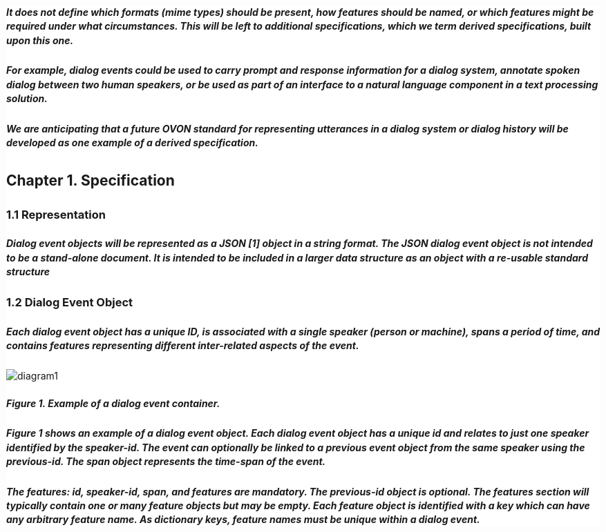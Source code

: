 ##### It does not define which formats (mime types) should be present, how features should be named, or which features might be required under what circumstances. This will be left to additional specifications, which we term _derived specifications_, built upon this one. #####  

##### For example, dialog events could be used to carry prompt and response information for a dialog system, annotate spoken dialog between two human speakers, or be used as part of an interface to a natural language component in a text processing solution. ##### 

##### We are anticipating that a future OVON standard for representing utterances in a dialog system or dialog history will be developed as one example of a derived specification. #####

## Chapter 1. Specification
### 1.1 Representation
##### Dialog event objects will be represented as a JSON [1] object in a string format. The JSON dialog event object is not intended to be a stand-alone document. It is intended to be included in a larger data structure as an object with a re-usable standard structure

### 1.2 Dialog Event Object

##### Each dialog event object has a unique ID, is associated with a single speaker (person or machine), spans a period of time, and contains features representing different inter-related aspects of the event. #####

![diagram1](https://github.com/NSouthernLF/docs/assets/101130471/c55c66e2-79e8-4f16-bc9c-f0e81728821e)

##### _Figure 1. Example of a dialog event container._ #####

##### Figure 1 shows an example of a dialog event object. Each dialog event object has a unique id and relates to just one speaker identified by the speaker-id. The event can optionally be linked to a previous event object from the same speaker using the previous-id. The span object represents the time-span of the event. #####

##### The features: id, speaker-id, span, and features are mandatory. The previous-id object is optional. The features section will typically contain one or many feature objects but may be empty. Each feature object is identified with a key which can have any arbitrary feature name. As dictionary keys, feature names must be unique within a dialog event. #####
